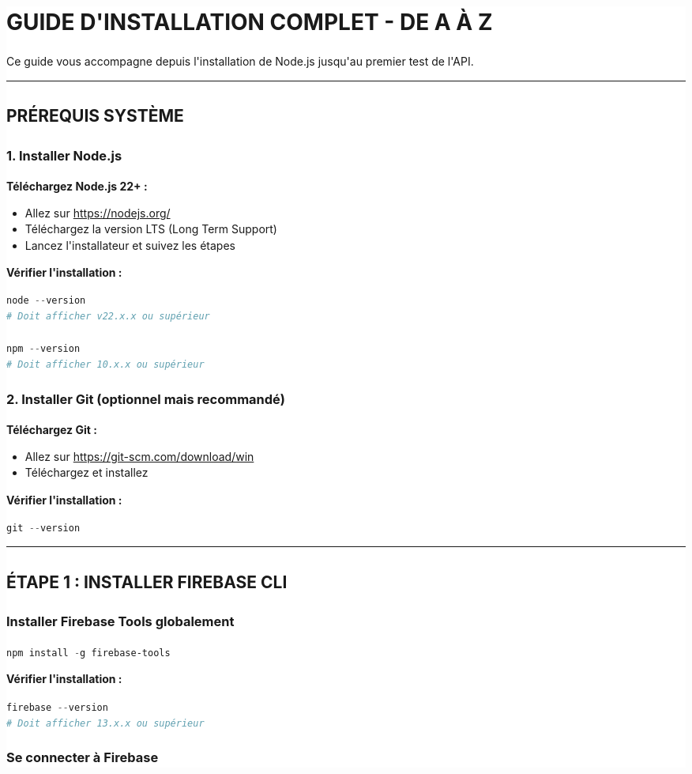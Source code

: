 # GUIDE D'INSTALLATION COMPLET - DE A À Z

Ce guide vous accompagne depuis l'installation de Node.js jusqu'au premier test de l'API.

---

## PRÉREQUIS SYSTÈME

### 1. Installer Node.js

**Téléchargez Node.js 22+ :**
- Allez sur https://nodejs.org/
- Téléchargez la version LTS (Long Term Support)
- Lancez l'installateur et suivez les étapes

**Vérifier l'installation :**
```powershell
node --version
# Doit afficher v22.x.x ou supérieur

npm --version
# Doit afficher 10.x.x ou supérieur
```

### 2. Installer Git (optionnel mais recommandé)

**Téléchargez Git :**
- Allez sur https://git-scm.com/download/win
- Téléchargez et installez

**Vérifier l'installation :**
```powershell
git --version
```

---

## ÉTAPE 1 : INSTALLER FIREBASE CLI

### Installer Firebase Tools globalement

```powershell
npm install -g firebase-tools
```

**Vérifier l'installation :**
```powershell
firebase --version
# Doit afficher 13.x.x ou supérieur
```

### Se connecter à Firebase
